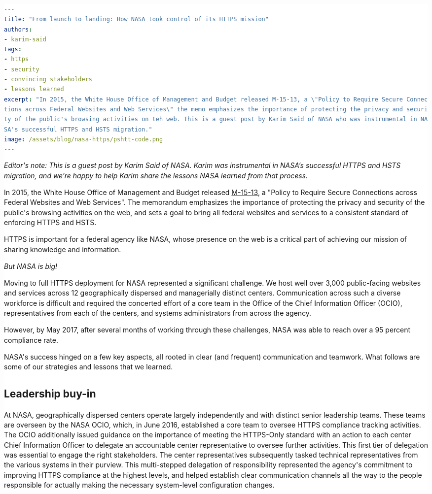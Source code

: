 ```yaml
---
title: "From launch to landing: How NASA took control of its HTTPS mission"
authors:
- karim-said
tags:
- https
- security
- convincing stakeholders
- lessons learned
excerpt: "In 2015, the White House Office of Management and Budget released M-15-13, a \"Policy to Require Secure Connections across Federal Websites and Web Services\" the memo emphasizes the importance of protecting the privacy and security of the public's browsing activities on teh web. This is a guest post by Karim Said of NASA who was instrumental in NASA's successful HTTPS and HSTS migration."
image: /assets/blog/nasa-https/pshtt-code.png
---
```


_Editor's note: This is a guest post by Karim Said of NASA. Karim was instrumental in NASA’s successful HTTPS and HSTS migration, and we’re happy to help Karim share the lessons NASA learned from that process._

In 2015, the White House Office of Management and Budget released [M-15-13](https://obamawhitehouse.archives.gov/sites/default/files/omb/memoranda/2015/m-15-13.pdf), a "Policy to Require Secure Connections across Federal Websites and Web Services". The memorandum emphasizes the importance of protecting the privacy and security of the public's browsing activities on the web, and sets a goal to bring all federal websites and services to a consistent standard of enforcing HTTPS and HSTS.

HTTPS is important for a federal agency like NASA, whose presence on the web is a critical part of achieving our mission of sharing knowledge and information.

*But NASA is big!*

Moving to full HTTPS deployment for NASA represented a significant challenge. We host well over 3,000 public-facing websites and services across 12 geographically dispersed and managerially distinct centers. Communication across such a diverse workforce is difficult and required the concerted effort of a core team in the Office of the Chief Information Officer (OCIO), representatives from each of the centers, and systems administrators from across the agency.

However, by May 2017, after several months of working through these challenges, NASA was able to reach over a 95 percent compliance rate.

NASA's success hinged on a few key aspects, all rooted in clear (and frequent) communication and teamwork. What follows are some of our strategies and lessons that we learned.

## Leadership buy-in

At NASA, geographically dispersed centers operate largely independently and with distinct senior leadership teams. These teams are overseen by the NASA OCIO, which, in June 2016, established a core team to oversee HTTPS compliance tracking activities. The OCIO additionally issued guidance on the importance of meeting the HTTPS-Only standard with an action to each center Chief Information Officer to delegate an accountable center representative to oversee further activities. This first tier of delegation was essential to engage the right stakeholders. The center representatives subsequently tasked technical representatives from the various systems in their purview. This multi-stepped delegation of responsibility represented the agency's commitment to improving HTTPS compliance at the highest levels, and helped establish clear communication channels all the way to the people responsible for actually making the necessary system-level configuration changes.
